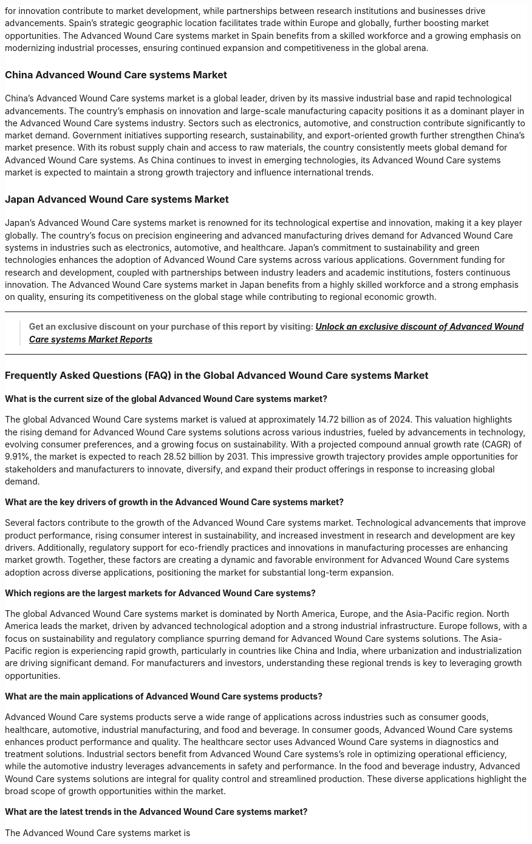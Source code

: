 for innovation contribute to market development, while partnerships between research institutions and businesses drive advancements. Spain&rsquo;s strategic geographic location facilitates trade within Europe and globally, further boosting market opportunities. The Advanced Wound Care systems market in Spain benefits from a skilled workforce and a growing emphasis on modernizing industrial processes, ensuring continued expansion and competitiveness in the global arena.</p><h3>China Advanced Wound Care systems Market</h3><p>China&rsquo;s Advanced Wound Care systems market is a global leader, driven by its massive industrial base and rapid technological advancements. The country&rsquo;s emphasis on innovation and large-scale manufacturing capacity positions it as a dominant player in the Advanced Wound Care systems industry. Sectors such as electronics, automotive, and construction contribute significantly to market demand. Government initiatives supporting research, sustainability, and export-oriented growth further strengthen China&rsquo;s market presence. With its robust supply chain and access to raw materials, the country consistently meets global demand for Advanced Wound Care systems. As China continues to invest in emerging technologies, its Advanced Wound Care systems market is expected to maintain a strong growth trajectory and influence international trends.</p><h3>Japan Advanced Wound Care systems Market</h3><p>Japan&rsquo;s Advanced Wound Care systems market is renowned for its technological expertise and innovation, making it a key player globally. The country&rsquo;s focus on precision engineering and advanced manufacturing drives demand for Advanced Wound Care systems in industries such as electronics, automotive, and healthcare. Japan&rsquo;s commitment to sustainability and green technologies enhances the adoption of Advanced Wound Care systems across various applications. Government funding for research and development, coupled with partnerships between industry leaders and academic institutions, fosters continuous innovation. The Advanced Wound Care systems market in Japan benefits from a highly skilled workforce and a strong emphasis on quality, ensuring its competitiveness on the global stage while contributing to regional economic growth.</p><hr /><blockquote><p><strong>Get an exclusive discount on your purchase of this report by visiting: <em><a href="://marketresearchpulse.com/ask-for-discount/101867?utm_source=Github&amp;utm_medium=027">Unlock an exclusive discount of Advanced Wound Care systems Market Reports</a></em>&nbsp;</strong></p></blockquote><hr /><h3>Frequently Asked Questions (FAQ) in the Global Advanced Wound Care systems Market</h3><p><strong>What is the current size of the global Advanced Wound Care systems market?</strong></p><p>The global Advanced Wound Care systems market is valued at approximately 14.72 billion as of 2024. This valuation highlights the rising demand for Advanced Wound Care systems solutions across various industries, fueled by advancements in technology, evolving consumer preferences, and a growing focus on sustainability. With a projected compound annual growth rate (CAGR) of 9.91%, the market is expected to reach 28.52 billion by 2031. This impressive growth trajectory provides ample opportunities for stakeholders and manufacturers to innovate, diversify, and expand their product offerings in response to increasing global demand.</p><p><strong>What are the key drivers of growth in the Advanced Wound Care systems market?</strong></p><p>Several factors contribute to the growth of the Advanced Wound Care systems market. Technological advancements that improve product performance, rising consumer interest in sustainability, and increased investment in research and development are key drivers. Additionally, regulatory support for eco-friendly practices and innovations in manufacturing processes are enhancing market growth. Together, these factors are creating a dynamic and favorable environment for Advanced Wound Care systems adoption across diverse applications, positioning the market for substantial long-term expansion.</p><p><strong>Which regions are the largest markets for Advanced Wound Care systems?</strong></p><p>The global Advanced Wound Care systems market is dominated by North America, Europe, and the Asia-Pacific region. North America leads the market, driven by advanced technological adoption and a strong industrial infrastructure. Europe follows, with a focus on sustainability and regulatory compliance spurring demand for Advanced Wound Care systems solutions. The Asia-Pacific region is experiencing rapid growth, particularly in countries like China and India, where urbanization and industrialization are driving significant demand. For manufacturers and investors, understanding these regional trends is key to leveraging growth opportunities.</p><p><strong>What are the main applications of Advanced Wound Care systems products?</strong></p><p>Advanced Wound Care systems products serve a wide range of applications across industries such as consumer goods, healthcare, automotive, industrial manufacturing, and food and beverage. In consumer goods, Advanced Wound Care systems enhances product performance and quality. The healthcare sector uses Advanced Wound Care systems in diagnostics and treatment solutions. Industrial sectors benefit from Advanced Wound Care systems&rsquo;s role in optimizing operational efficiency, while the automotive industry leverages advancements in safety and performance. In the food and beverage industry, Advanced Wound Care systems solutions are integral for quality control and streamlined production. These diverse applications highlight the broad scope of growth opportunities within the market.</p><p><strong>What are the latest trends in the Advanced Wound Care systems market?</strong></p><p>The Advanced Wound Care systems market is